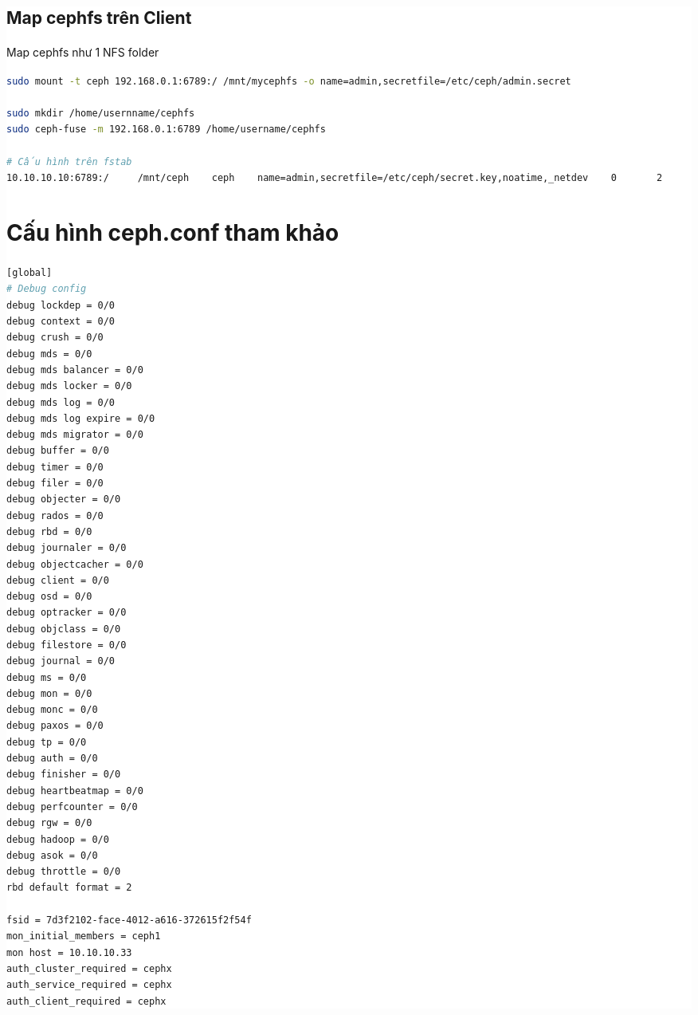 ## Map cephfs trên Client

Map cephfs như 1 NFS folder
```sh 
sudo mount -t ceph 192.168.0.1:6789:/ /mnt/mycephfs -o name=admin,secretfile=/etc/ceph/admin.secret

sudo mkdir /home/usernname/cephfs
sudo ceph-fuse -m 192.168.0.1:6789 /home/username/cephfs

# Cấu hình trên fstab
10.10.10.10:6789:/     /mnt/ceph    ceph    name=admin,secretfile=/etc/ceph/secret.key,noatime,_netdev    0       2
```

# Cấu hình ceph.conf tham khảo
```sh 
[global]
# Debug config
debug lockdep = 0/0
debug context = 0/0
debug crush = 0/0
debug mds = 0/0
debug mds balancer = 0/0
debug mds locker = 0/0
debug mds log = 0/0
debug mds log expire = 0/0
debug mds migrator = 0/0
debug buffer = 0/0
debug timer = 0/0
debug filer = 0/0
debug objecter = 0/0
debug rados = 0/0
debug rbd = 0/0
debug journaler = 0/0
debug objectcacher = 0/0
debug client = 0/0
debug osd = 0/0
debug optracker = 0/0
debug objclass = 0/0
debug filestore = 0/0
debug journal = 0/0
debug ms = 0/0
debug mon = 0/0
debug monc = 0/0
debug paxos = 0/0
debug tp = 0/0
debug auth = 0/0
debug finisher = 0/0
debug heartbeatmap = 0/0
debug perfcounter = 0/0
debug rgw = 0/0
debug hadoop = 0/0
debug asok = 0/0
debug throttle = 0/0
rbd default format = 2

fsid = 7d3f2102-face-4012-a616-372615f2f54f
mon_initial_members = ceph1
mon host = 10.10.10.33
auth_cluster_required = cephx
auth_service_required = cephx
auth_client_required = cephx
```